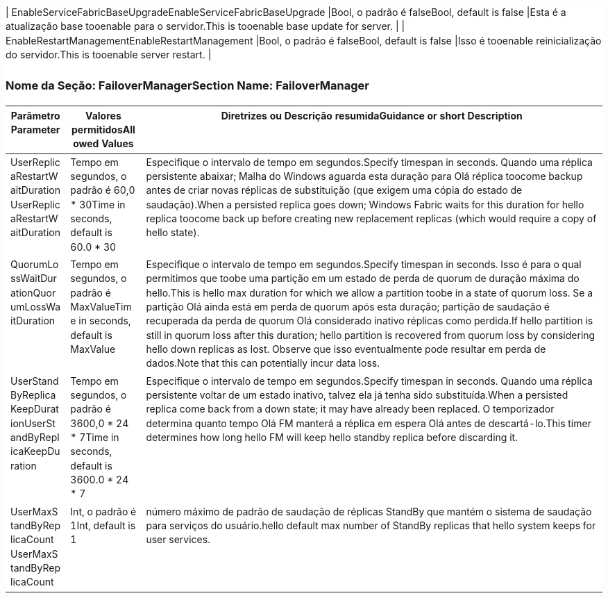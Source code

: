 | <span data-ttu-id="b9079-476">EnableServiceFabricBaseUpgrade</span><span class="sxs-lookup"><span data-stu-id="b9079-476">EnableServiceFabricBaseUpgrade</span></span> |<span data-ttu-id="b9079-477">Bool, o padrão é false</span><span class="sxs-lookup"><span data-stu-id="b9079-477">Bool, default is false</span></span> |<span data-ttu-id="b9079-478">Esta é a atualização base tooenable para o servidor.</span><span class="sxs-lookup"><span data-stu-id="b9079-478">This is tooenable base update for server.</span></span> |
| <span data-ttu-id="b9079-479">EnableRestartManagement</span><span class="sxs-lookup"><span data-stu-id="b9079-479">EnableRestartManagement</span></span> |<span data-ttu-id="b9079-480">Bool, o padrão é false</span><span class="sxs-lookup"><span data-stu-id="b9079-480">Bool, default is false</span></span> |<span data-ttu-id="b9079-481">Isso é tooenable reinicialização do servidor.</span><span class="sxs-lookup"><span data-stu-id="b9079-481">This is tooenable server restart.</span></span> |


### <a name="section-name-failovermanager"></a><span data-ttu-id="b9079-482">Nome da Seção: FailoverManager</span><span class="sxs-lookup"><span data-stu-id="b9079-482">Section Name: FailoverManager</span></span>
| <span data-ttu-id="b9079-483">**Parâmetro**</span><span class="sxs-lookup"><span data-stu-id="b9079-483">**Parameter**</span></span> | <span data-ttu-id="b9079-484">**Valores permitidos**</span><span class="sxs-lookup"><span data-stu-id="b9079-484">**Allowed Values**</span></span> | <span data-ttu-id="b9079-485">**Diretrizes ou Descrição resumida**</span><span class="sxs-lookup"><span data-stu-id="b9079-485">**Guidance or short Description**</span></span> |
| --- | --- | --- |
| <span data-ttu-id="b9079-486">UserReplicaRestartWaitDuration</span><span class="sxs-lookup"><span data-stu-id="b9079-486">UserReplicaRestartWaitDuration</span></span> |<span data-ttu-id="b9079-487">Tempo em segundos, o padrão é 60,0 * 30</span><span class="sxs-lookup"><span data-stu-id="b9079-487">Time in seconds, default is 60.0 * 30</span></span> |<span data-ttu-id="b9079-488">Especifique o intervalo de tempo em segundos.</span><span class="sxs-lookup"><span data-stu-id="b9079-488">Specify timespan in seconds.</span></span> <span data-ttu-id="b9079-489">Quando uma réplica persistente abaixar; Malha do Windows aguarda esta duração para Olá réplica toocome backup antes de criar novas réplicas de substituição (que exigem uma cópia do estado de saudação).</span><span class="sxs-lookup"><span data-stu-id="b9079-489">When a persisted replica goes down; Windows Fabric waits for this duration for hello replica toocome back up before creating new replacement  replicas (which would require a copy of hello state).</span></span> |
| <span data-ttu-id="b9079-490">QuorumLossWaitDuration</span><span class="sxs-lookup"><span data-stu-id="b9079-490">QuorumLossWaitDuration</span></span> |<span data-ttu-id="b9079-491">Tempo em segundos, o padrão é MaxValue</span><span class="sxs-lookup"><span data-stu-id="b9079-491">Time in seconds, default is MaxValue</span></span> |<span data-ttu-id="b9079-492">Especifique o intervalo de tempo em segundos.</span><span class="sxs-lookup"><span data-stu-id="b9079-492">Specify timespan in seconds.</span></span> <span data-ttu-id="b9079-493">Isso é para o qual permitimos que toobe uma partição em um estado de perda de quorum de duração máxima do hello.</span><span class="sxs-lookup"><span data-stu-id="b9079-493">This is hello max duration for which we allow a partition toobe in a state of quorum loss.</span></span> <span data-ttu-id="b9079-494">Se a partição Olá ainda está em perda de quorum após esta duração; partição de saudação é recuperada da perda de quorum Olá considerado inativo réplicas como perdida.</span><span class="sxs-lookup"><span data-stu-id="b9079-494">If hello partition is still in quorum loss after this duration; hello partition is recovered from quorum loss by considering hello down replicas as lost.</span></span> <span data-ttu-id="b9079-495">Observe que isso eventualmente pode resultar em perda de dados.</span><span class="sxs-lookup"><span data-stu-id="b9079-495">Note that this can potentially incur data loss.</span></span> |
| <span data-ttu-id="b9079-496">UserStandByReplicaKeepDuration</span><span class="sxs-lookup"><span data-stu-id="b9079-496">UserStandByReplicaKeepDuration</span></span> |<span data-ttu-id="b9079-497">Tempo em segundos, o padrão é 3600,0 * 24 * 7</span><span class="sxs-lookup"><span data-stu-id="b9079-497">Time in seconds, default is 3600.0 * 24 * 7</span></span> |<span data-ttu-id="b9079-498">Especifique o intervalo de tempo em segundos.</span><span class="sxs-lookup"><span data-stu-id="b9079-498">Specify timespan in seconds.</span></span> <span data-ttu-id="b9079-499">Quando uma réplica persistente voltar de um estado inativo, talvez ela já tenha sido substituída.</span><span class="sxs-lookup"><span data-stu-id="b9079-499">When a persisted replica come back from a down state; it may have already been replaced.</span></span> <span data-ttu-id="b9079-500">O temporizador determina quanto tempo Olá FM manterá a réplica em espera Olá antes de descartá-lo.</span><span class="sxs-lookup"><span data-stu-id="b9079-500">This timer determines how long hello FM will keep hello standby replica before discarding it.</span></span> |
| <span data-ttu-id="b9079-501">UserMaxStandByReplicaCount</span><span class="sxs-lookup"><span data-stu-id="b9079-501">UserMaxStandByReplicaCount</span></span> |<span data-ttu-id="b9079-502">Int, o padrão é 1</span><span class="sxs-lookup"><span data-stu-id="b9079-502">Int, default is 1</span></span> |<span data-ttu-id="b9079-503">número máximo de padrão de saudação de réplicas StandBy que mantém o sistema de saudação para serviços do usuário.</span><span class="sxs-lookup"><span data-stu-id="b9079-503">hello default max number of StandBy replicas that hello system keeps for user services.</span></span> |
